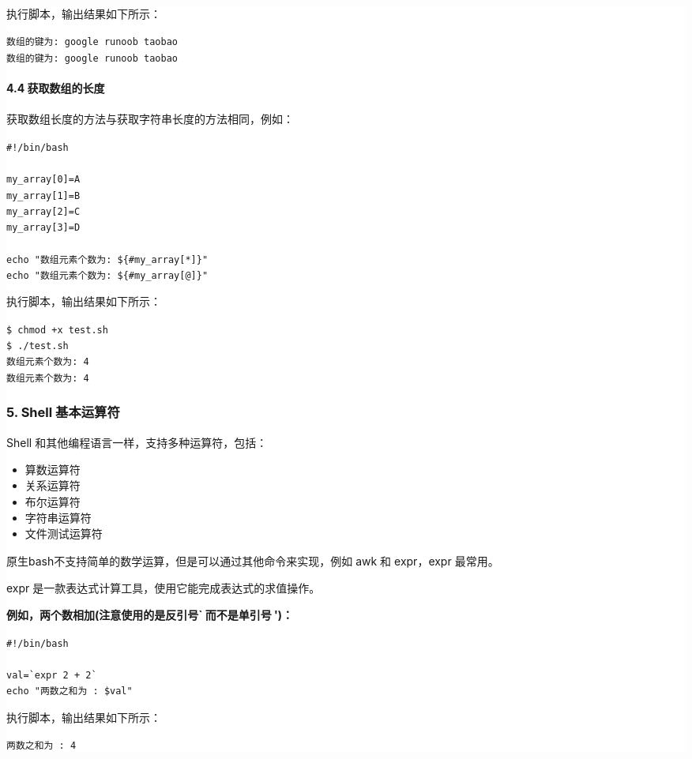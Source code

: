 执行脚本，输出结果如下所示：

```shell
数组的键为: google runoob taobao
数组的键为: google runoob taobao
```

#### 4.4 获取数组的长度

获取数组长度的方法与获取字符串长度的方法相同，例如：

```shell
#!/bin/bash

my_array[0]=A
my_array[1]=B
my_array[2]=C
my_array[3]=D

echo "数组元素个数为: ${#my_array[*]}"
echo "数组元素个数为: ${#my_array[@]}"
```

执行脚本，输出结果如下所示：

```shell
$ chmod +x test.sh 
$ ./test.sh
数组元素个数为: 4
数组元素个数为: 4
```

### 5. Shell 基本运算符

Shell 和其他编程语言一样，支持多种运算符，包括：

- 算数运算符
- 关系运算符
- 布尔运算符
- 字符串运算符
- 文件测试运算符

原生bash不支持简单的数学运算，但是可以通过其他命令来实现，例如 awk 和 expr，expr 最常用。

expr 是一款表达式计算工具，使用它能完成表达式的求值操作。

**例如，两个数相加(注意使用的是反引号` 而不是单引号 ')：**

```shell
#!/bin/bash

val=`expr 2 + 2`
echo "两数之和为 : $val"
```

执行脚本，输出结果如下所示：

```shell
两数之和为 : 4
```
